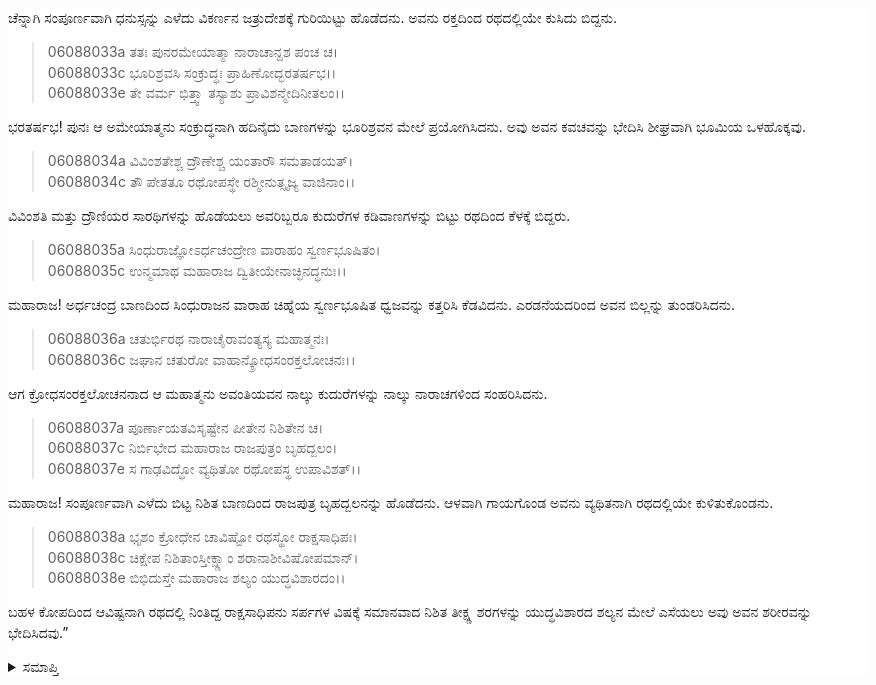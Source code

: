 ಚೆನ್ನಾಗಿ ಸಂಪೂರ್ಣವಾಗಿ ಧನುಸ್ಸನ್ನು ಎಳೆದು ವಿಕರ್ಣನ ಜತ್ರುದೇಶಕ್ಕೆ ಗುರಿಯಿಟ್ಟು ಹೊಡೆದನು. ಅವನು ರಕ್ತದಿಂದ ರಥದಲ್ಲಿಯೇ ಕುಸಿದು ಬಿದ್ದನು.

> 06088033a ತತಃ ಪುನರಮೇಯಾತ್ಮಾ ನಾರಾಚಾನ್ದಶ ಪಂಚ ಚ।   
06088033c ಭೂರಿಶ್ರವಸಿ ಸಂಕ್ರುದ್ಧಃ ಪ್ರಾಹಿಣೋದ್ಭರತರ್ಷಭ।।   
06088033e ತೇ ವರ್ಮ ಭಿತ್ತ್ವಾ ತಸ್ಯಾಶು ಪ್ರಾವಿಶನ್ಮೇದಿನೀತಲಂ।।

ಭರತರ್ಷಭ! ಪುನಃ ಆ ಅಮೇಯಾತ್ಮನು ಸಂಕ್ರುದ್ಧನಾಗಿ ಹದಿನೈದು ಬಾಣಗಳನ್ನು ಭೂರಿಶ್ರವನ ಮೇಲೆ ಪ್ರಯೋಗಿಸಿದನು. ಅವು ಅವನ ಕವಚವನ್ನು ಭೇದಿಸಿ ಶೀಘ್ರವಾಗಿ ಭೂಮಿಯ ಒಳಹೊಕ್ಕವು.

> 06088034a ವಿವಿಂಶತೇಶ್ಚ ದ್ರೌಣೇಶ್ಚ ಯಂತಾರೌ ಸಮತಾಡಯತ್।   
06088034c ತೌ ಪೇತತೂ ರಥೋಪಸ್ಥೇ ರಶ್ಮೀನುತ್ಸೃಜ್ಯ ವಾಜಿನಾಂ।।

ವಿವಿಂಶತಿ ಮತ್ತು ದ್ರೌಣಿಯರ ಸಾರಥಿಗಳನ್ನು ಹೊಡೆಯಲು ಅವರಿಬ್ಬರೂ ಕುದುರೆಗಳ ಕಡಿವಾಣಗಳನ್ನು ಬಿಟ್ಟು ರಥದಿಂದ ಕೆಳಕ್ಕೆ ಬಿದ್ದರು.

> 06088035a ಸಿಂಧುರಾಜ್ಞೋಽರ್ಧಚಂದ್ರೇಣ ವಾರಾಹಂ ಸ್ವರ್ಣಭೂಷಿತಂ।   
06088035c ಉನ್ಮಮಾಥ ಮಹಾರಾಜ ದ್ವಿತೀಯೇನಾಚ್ಛಿನದ್ಧನುಃ।।

ಮಹಾರಾಜ! ಅರ್ಧಚಂದ್ರ ಬಾಣದಿಂದ ಸಿಂಧುರಾಜನ ವಾರಾಹ ಚಿಹ್ನೆಯ ಸ್ವರ್ಣಭೂಷಿತ ಧ್ವಜವನ್ನು ಕತ್ತರಿಸಿ ಕೆಡವಿದನು. ಎರಡನೆಯದರಿಂದ ಅವನ ಬಿಲ್ಲನ್ನು ತುಂಡರಿಸಿದನು.

> 06088036a ಚತುರ್ಭಿರಥ ನಾರಾಚೈರಾವಂತ್ಯಸ್ಯ ಮಹಾತ್ಮನಃ।   
06088036c ಜಘಾನ ಚತುರೋ ವಾಹಾನ್ಕ್ರೋಧಸಂರಕ್ತಲೋಚನಃ।।

ಆಗ ಕ್ರೋಧಸಂರಕ್ತಲೋಚನನಾದ ಆ ಮಹಾತ್ಮನು ಅವಂತಿಯವನ ನಾಲ್ಕು ಕುದುರೆಗಳನ್ನು ನಾಲ್ಕು ನಾರಾಚಗಳಿಂದ ಸಂಹರಿಸಿದನು.

> 06088037a ಪೂರ್ಣಾಯತವಿಸೃಷ್ಟೇನ ಪೀತೇನ ನಿಶಿತೇನ ಚ।   
06088037c ನಿರ್ಬಿಭೇದ ಮಹಾರಾಜ ರಾಜಪುತ್ರಂ ಬೃಹದ್ಬಲಂ।   
06088037e ಸ ಗಾಢವಿದ್ಧೋ ವ್ಯಥಿತೋ ರಥೋಪಸ್ಥ ಉಪಾವಿಶತ್।।

ಮಹಾರಾಜ! ಸಂಪೂರ್ಣವಾಗಿ ಎಳೆದು ಬಿಟ್ಟ ನಿಶಿತ ಬಾಣದಿಂದ ರಾಜಪುತ್ರ ಬೃಹದ್ಬಲನನ್ನು ಹೊಡೆದನು. ಆಳವಾಗಿ ಗಾಯಗೊಂಡ ಅವನು ವ್ಯಥಿತನಾಗಿ ರಥದಲ್ಲಿಯೇ ಕುಳಿತುಕೊಂಡನು.

> 06088038a ಭೃಶಂ ಕ್ರೋಧೇನ ಚಾವಿಷ್ಟೋ ರಥಸ್ಥೋ ರಾಕ್ಷಸಾಧಿಪಃ।   
06088038c ಚಿಕ್ಷೇಪ ನಿಶಿತಾಂಸ್ತೀಕ್ಷ್ಣಾಂ ಶರಾನಾಶೀವಿಷೋಪಮಾನ್।   
06088038e ಬಿಭಿದುಸ್ತೇ ಮಹಾರಾಜ ಶಲ್ಯಂ ಯುದ್ಧವಿಶಾರದಂ।।

ಬಹಳ ಕೋಪದಿಂದ ಆವಿಷ್ಟನಾಗಿ ರಥದಲ್ಲಿ ನಿಂತಿದ್ದ ರಾಕ್ಷಸಾಧಿಪನು ಸರ್ಪಗಳ ವಿಷಕ್ಕೆ ಸಮಾನವಾದ ನಿಶಿತ ತೀಕ್ಷ್ಣ ಶರಗಳನ್ನು ಯುದ್ಧವಿಶಾರದ ಶಲ್ಯನ ಮೇಲೆ ಎಸೆಯಲು ಅವು ಅವನ ಶರೀರವನ್ನು ಭೇದಿಸಿದವು.”



<details><summary>ಸಮಾಪ್ತಿ</summary></details>
